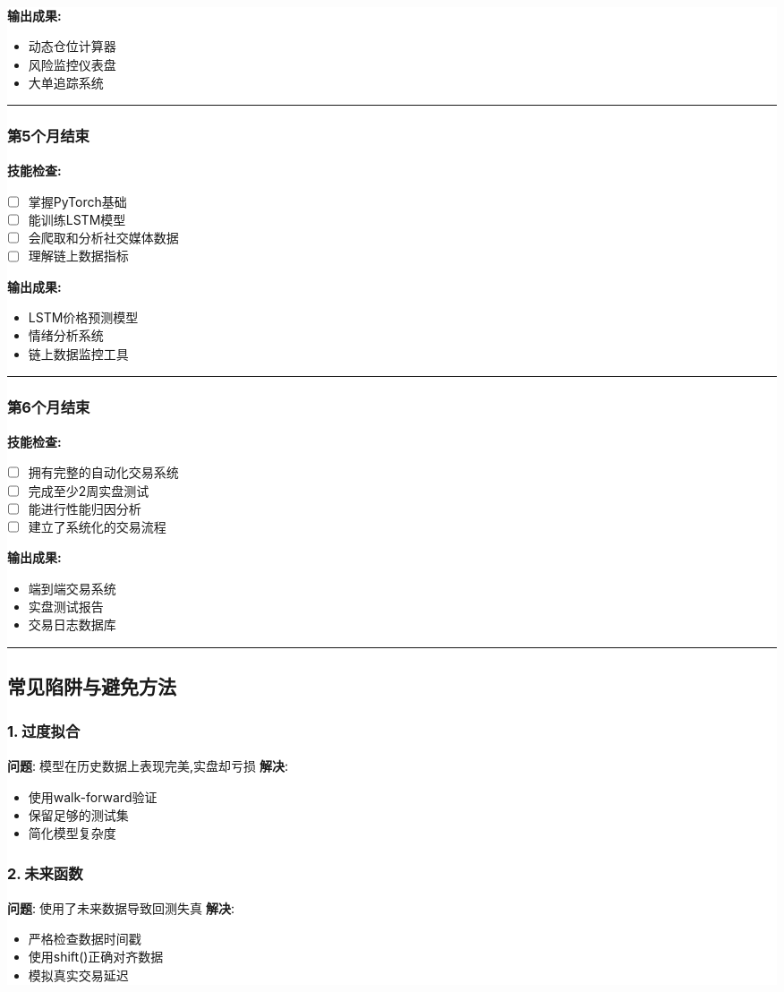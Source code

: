 **输出成果:**
- 动态仓位计算器
- 风险监控仪表盘
- 大单追踪系统

---

### 第5个月结束
**技能检查:**
- [ ] 掌握PyTorch基础
- [ ] 能训练LSTM模型
- [ ] 会爬取和分析社交媒体数据
- [ ] 理解链上数据指标

**输出成果:**
- LSTM价格预测模型
- 情绪分析系统
- 链上数据监控工具

---

### 第6个月结束
**技能检查:**
- [ ] 拥有完整的自动化交易系统
- [ ] 完成至少2周实盘测试
- [ ] 能进行性能归因分析
- [ ] 建立了系统化的交易流程

**输出成果:**
- 端到端交易系统
- 实盘测试报告
- 交易日志数据库

---

## 常见陷阱与避免方法

### 1. 过度拟合
**问题**: 模型在历史数据上表现完美,实盘却亏损
**解决**:
- 使用walk-forward验证
- 保留足够的测试集
- 简化模型复杂度

### 2. 未来函数
**问题**: 使用了未来数据导致回测失真
**解决**:
- 严格检查数据时间戳
- 使用shift()正确对齐数据
- 模拟真实交易延迟
